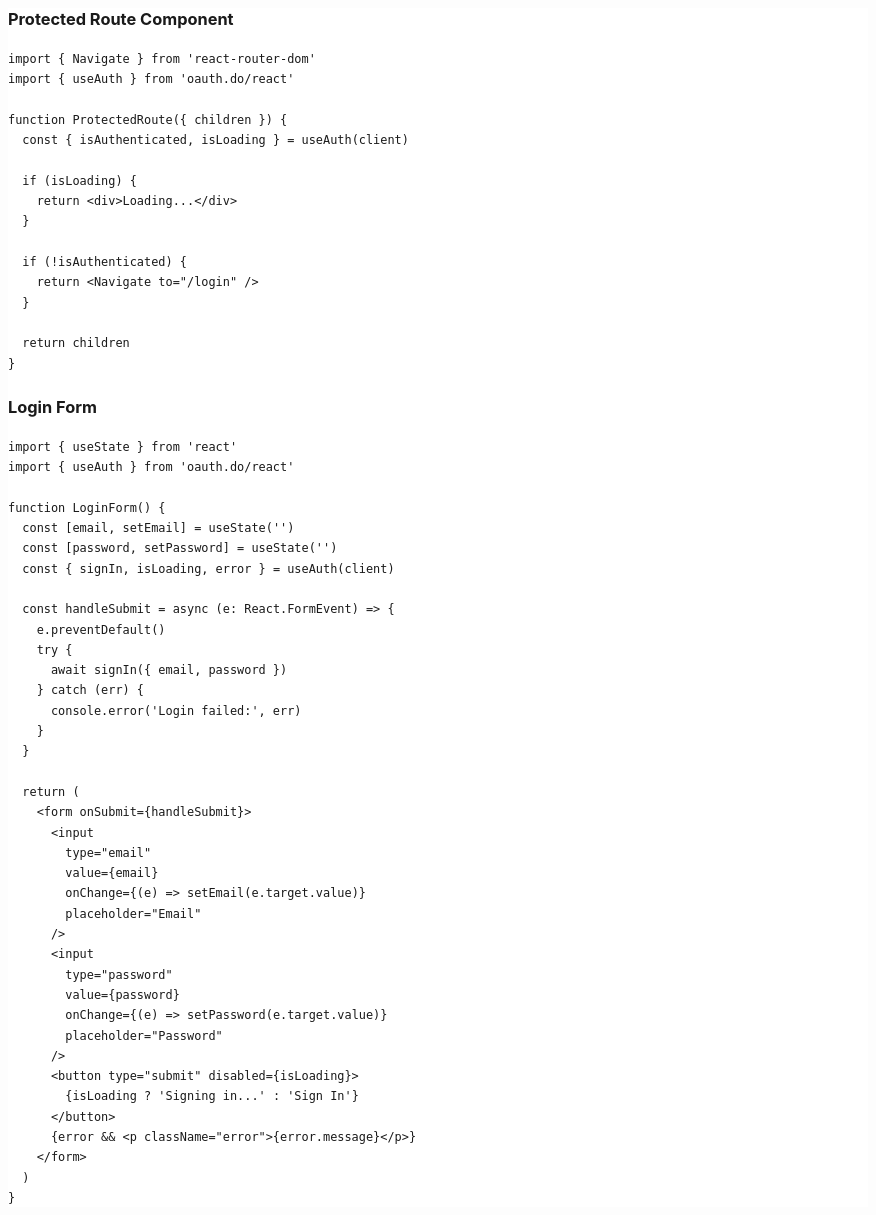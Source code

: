 ### Protected Route Component

```tsx
import { Navigate } from 'react-router-dom'
import { useAuth } from 'oauth.do/react'

function ProtectedRoute({ children }) {
  const { isAuthenticated, isLoading } = useAuth(client)

  if (isLoading) {
    return <div>Loading...</div>
  }

  if (!isAuthenticated) {
    return <Navigate to="/login" />
  }

  return children
}
```

### Login Form

```tsx
import { useState } from 'react'
import { useAuth } from 'oauth.do/react'

function LoginForm() {
  const [email, setEmail] = useState('')
  const [password, setPassword] = useState('')
  const { signIn, isLoading, error } = useAuth(client)

  const handleSubmit = async (e: React.FormEvent) => {
    e.preventDefault()
    try {
      await signIn({ email, password })
    } catch (err) {
      console.error('Login failed:', err)
    }
  }

  return (
    <form onSubmit={handleSubmit}>
      <input
        type="email"
        value={email}
        onChange={(e) => setEmail(e.target.value)}
        placeholder="Email"
      />
      <input
        type="password"
        value={password}
        onChange={(e) => setPassword(e.target.value)}
        placeholder="Password"
      />
      <button type="submit" disabled={isLoading}>
        {isLoading ? 'Signing in...' : 'Sign In'}
      </button>
      {error && <p className="error">{error.message}</p>}
    </form>
  )
}
```
